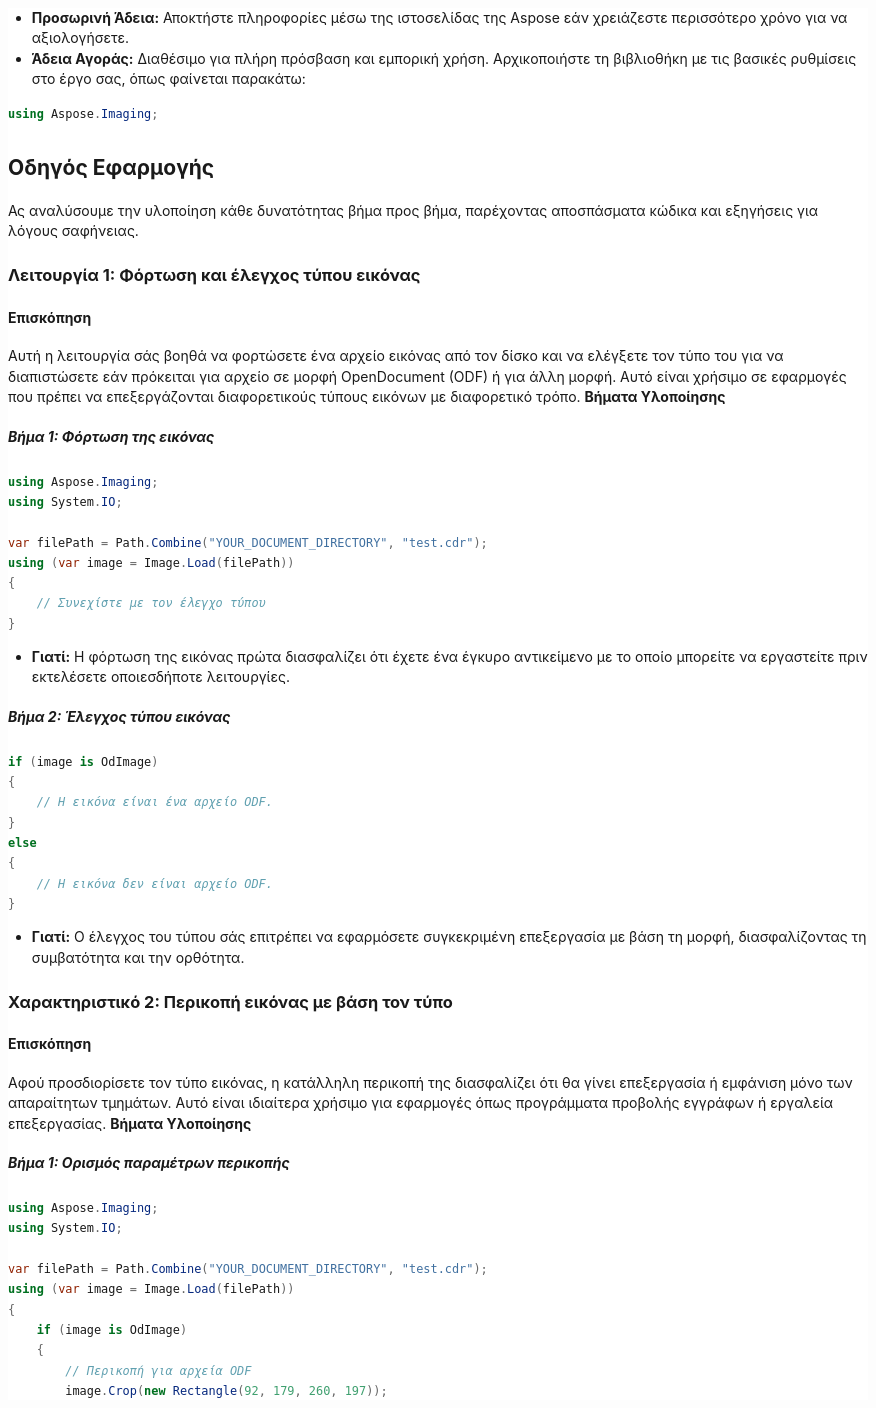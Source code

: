 - **Προσωρινή Άδεια:** Αποκτήστε πληροφορίες μέσω της ιστοσελίδας της Aspose εάν χρειάζεστε περισσότερο χρόνο για να αξιολογήσετε.
- **Άδεια Αγοράς:** Διαθέσιμο για πλήρη πρόσβαση και εμπορική χρήση.
Αρχικοποιήστε τη βιβλιοθήκη με τις βασικές ρυθμίσεις στο έργο σας, όπως φαίνεται παρακάτω:
```csharp
using Aspose.Imaging;
```
## Οδηγός Εφαρμογής
Ας αναλύσουμε την υλοποίηση κάθε δυνατότητας βήμα προς βήμα, παρέχοντας αποσπάσματα κώδικα και εξηγήσεις για λόγους σαφήνειας.
### Λειτουργία 1: Φόρτωση και έλεγχος τύπου εικόνας
#### Επισκόπηση
Αυτή η λειτουργία σάς βοηθά να φορτώσετε ένα αρχείο εικόνας από τον δίσκο και να ελέγξετε τον τύπο του για να διαπιστώσετε εάν πρόκειται για αρχείο σε μορφή OpenDocument (ODF) ή για άλλη μορφή. Αυτό είναι χρήσιμο σε εφαρμογές που πρέπει να επεξεργάζονται διαφορετικούς τύπους εικόνων με διαφορετικό τρόπο.
**Βήματα Υλοποίησης**
##### Βήμα 1: Φόρτωση της εικόνας
```csharp
using Aspose.Imaging;
using System.IO;

var filePath = Path.Combine("YOUR_DOCUMENT_DIRECTORY", "test.cdr");
using (var image = Image.Load(filePath))
{
    // Συνεχίστε με τον έλεγχο τύπου
}
```
- **Γιατί:** Η φόρτωση της εικόνας πρώτα διασφαλίζει ότι έχετε ένα έγκυρο αντικείμενο με το οποίο μπορείτε να εργαστείτε πριν εκτελέσετε οποιεσδήποτε λειτουργίες.
##### Βήμα 2: Έλεγχος τύπου εικόνας
```csharp
if (image is OdImage)
{
    // Η εικόνα είναι ένα αρχείο ODF.
}
else
{
    // Η εικόνα δεν είναι αρχείο ODF.
}
```
- **Γιατί:** Ο έλεγχος του τύπου σάς επιτρέπει να εφαρμόσετε συγκεκριμένη επεξεργασία με βάση τη μορφή, διασφαλίζοντας τη συμβατότητα και την ορθότητα.
### Χαρακτηριστικό 2: Περικοπή εικόνας με βάση τον τύπο
#### Επισκόπηση
Αφού προσδιορίσετε τον τύπο εικόνας, η κατάλληλη περικοπή της διασφαλίζει ότι θα γίνει επεξεργασία ή εμφάνιση μόνο των απαραίτητων τμημάτων. Αυτό είναι ιδιαίτερα χρήσιμο για εφαρμογές όπως προγράμματα προβολής εγγράφων ή εργαλεία επεξεργασίας.
**Βήματα Υλοποίησης**
##### Βήμα 1: Ορισμός παραμέτρων περικοπής
```csharp
using Aspose.Imaging;
using System.IO;

var filePath = Path.Combine("YOUR_DOCUMENT_DIRECTORY", "test.cdr");
using (var image = Image.Load(filePath))
{
    if (image is OdImage)
    {
        // Περικοπή για αρχεία ODF
        image.Crop(new Rectangle(92, 179, 260, 197));
```